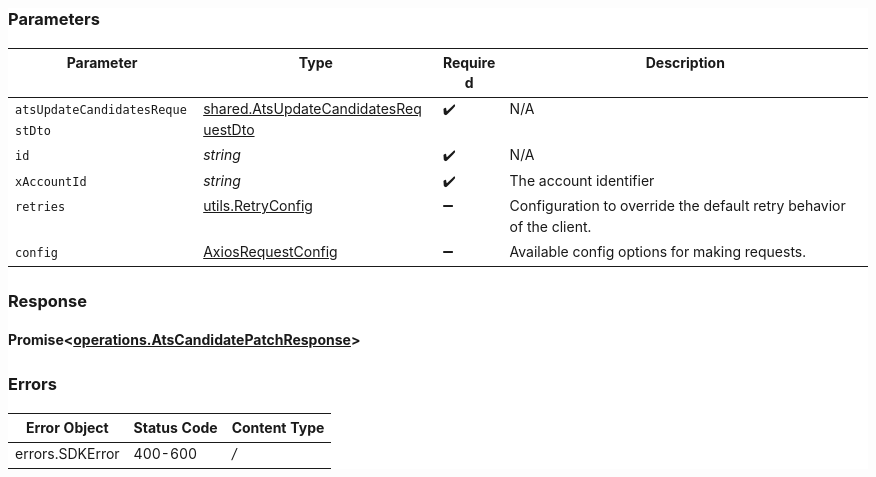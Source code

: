 ### Parameters

| Parameter                                                                                           | Type                                                                                                | Required                                                                                            | Description                                                                                         |
| --------------------------------------------------------------------------------------------------- | --------------------------------------------------------------------------------------------------- | --------------------------------------------------------------------------------------------------- | --------------------------------------------------------------------------------------------------- |
| `atsUpdateCandidatesRequestDto`                                                                     | [shared.AtsUpdateCandidatesRequestDto](../../../sdk/models/shared/atsupdatecandidatesrequestdto.md) | :heavy_check_mark:                                                                                  | N/A                                                                                                 |
| `id`                                                                                                | *string*                                                                                            | :heavy_check_mark:                                                                                  | N/A                                                                                                 |
| `xAccountId`                                                                                        | *string*                                                                                            | :heavy_check_mark:                                                                                  | The account identifier                                                                              |
| `retries`                                                                                           | [utils.RetryConfig](../../internal/utils/retryconfig.md)                                            | :heavy_minus_sign:                                                                                  | Configuration to override the default retry behavior of the client.                                 |
| `config`                                                                                            | [AxiosRequestConfig](https://axios-http.com/docs/req_config)                                        | :heavy_minus_sign:                                                                                  | Available config options for making requests.                                                       |


### Response

**Promise<[operations.AtsCandidatePatchResponse](../../sdk/models/operations/atscandidatepatchresponse.md)>**
### Errors

| Error Object    | Status Code     | Content Type    |
| --------------- | --------------- | --------------- |
| errors.SDKError | 400-600         | */*             |
